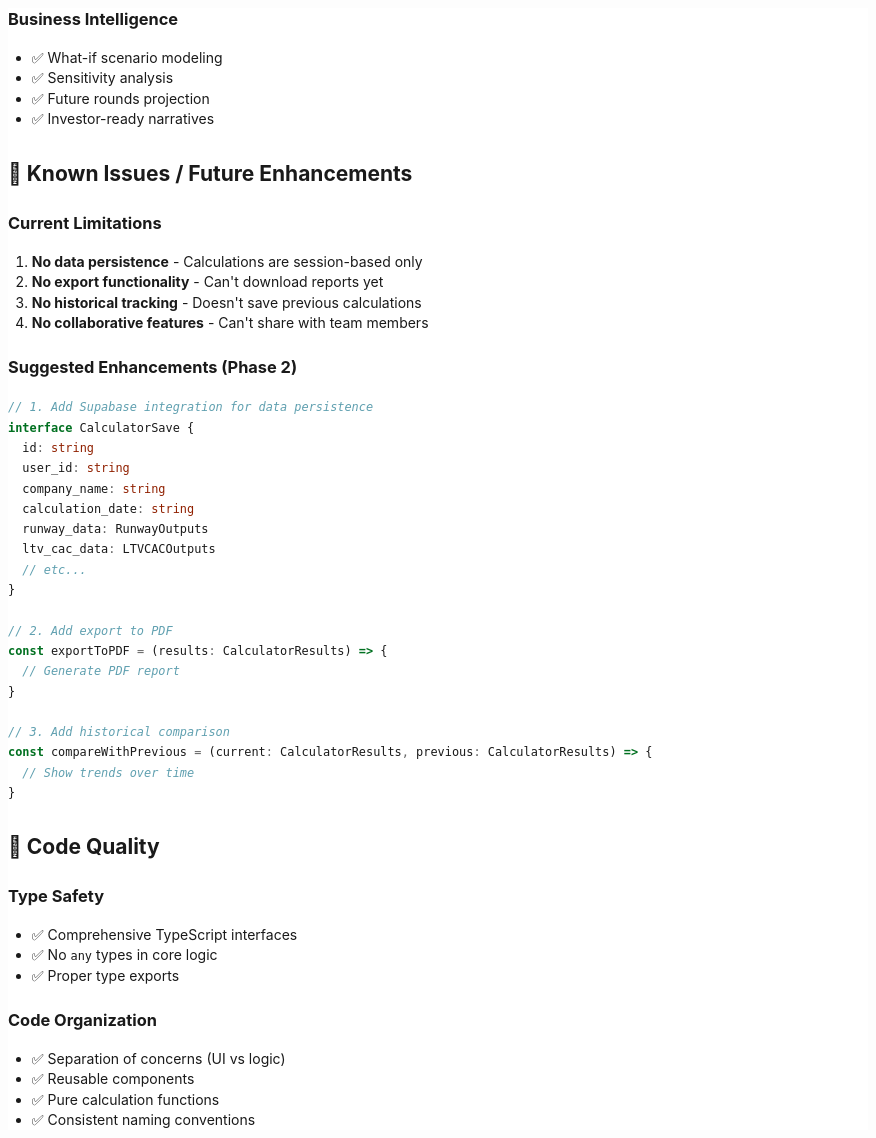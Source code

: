 ### Business Intelligence
- ✅ What-if scenario modeling
- ✅ Sensitivity analysis
- ✅ Future rounds projection
- ✅ Investor-ready narratives

## 🐛 Known Issues / Future Enhancements

### Current Limitations
1. **No data persistence** - Calculations are session-based only
2. **No export functionality** - Can't download reports yet
3. **No historical tracking** - Doesn't save previous calculations
4. **No collaborative features** - Can't share with team members

### Suggested Enhancements (Phase 2)
```typescript
// 1. Add Supabase integration for data persistence
interface CalculatorSave {
  id: string
  user_id: string
  company_name: string
  calculation_date: string
  runway_data: RunwayOutputs
  ltv_cac_data: LTVCACOutputs
  // etc...
}

// 2. Add export to PDF
const exportToPDF = (results: CalculatorResults) => {
  // Generate PDF report
}

// 3. Add historical comparison
const compareWithPrevious = (current: CalculatorResults, previous: CalculatorResults) => {
  // Show trends over time
}
```

## 📝 Code Quality

### Type Safety
- ✅ Comprehensive TypeScript interfaces
- ✅ No `any` types in core logic
- ✅ Proper type exports

### Code Organization
- ✅ Separation of concerns (UI vs logic)
- ✅ Reusable components
- ✅ Pure calculation functions
- ✅ Consistent naming conventions
